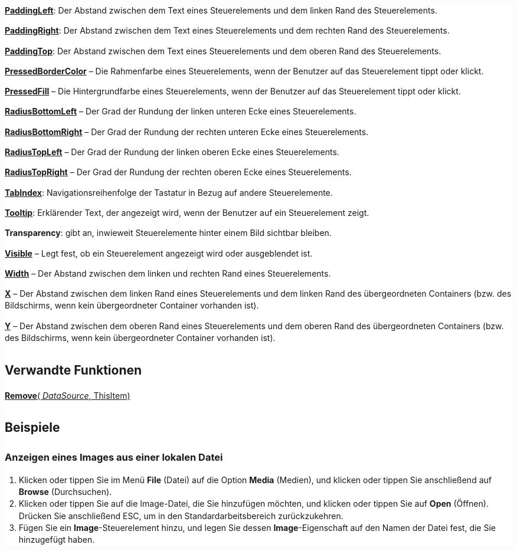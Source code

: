 **[PaddingLeft](properties-size-location.md)**: Der Abstand zwischen dem Text eines Steuerelements und dem linken Rand des Steuerelements.

**[PaddingRight](properties-size-location.md)**: Der Abstand zwischen dem Text eines Steuerelements und dem rechten Rand des Steuerelements.

**[PaddingTop](properties-size-location.md)**: Der Abstand zwischen dem Text eines Steuerelements und dem oberen Rand des Steuerelements.

**[PressedBorderColor](properties-color-border.md)** – Die Rahmenfarbe eines Steuerelements, wenn der Benutzer auf das Steuerelement tippt oder klickt.

**[PressedFill](properties-color-border.md)** – Die Hintergrundfarbe eines Steuerelements, wenn der Benutzer auf das Steuerelement tippt oder klickt.

**[RadiusBottomLeft](properties-size-location.md)** – Der Grad der Rundung der linken unteren Ecke eines Steuerelements.

**[RadiusBottomRight](properties-size-location.md)** – Der Grad der Rundung der rechten unteren Ecke eines Steuerelements.

**[RadiusTopLeft](properties-size-location.md)** – Der Grad der Rundung der linken oberen Ecke eines Steuerelements.

**[RadiusTopRight](properties-size-location.md)** – Der Grad der Rundung der rechten oberen Ecke eines Steuerelements.

**[TabIndex](properties-accessibility.md)**: Navigationsreihenfolge der Tastatur in Bezug auf andere Steuerelemente.

**[Tooltip](properties-core.md)**: Erklärender Text, der angezeigt wird, wenn der Benutzer auf ein Steuerelement zeigt.

**Transparency**: gibt an, inwieweit Steuerelemente hinter einem Bild sichtbar bleiben.

**[Visible](properties-core.md)** – Legt fest, ob ein Steuerelement angezeigt wird oder ausgeblendet ist.

**[Width](properties-size-location.md)** – Der Abstand zwischen dem linken und rechten Rand eines Steuerelements.

**[X](properties-size-location.md)** – Der Abstand zwischen dem linken Rand eines Steuerelements und dem linken Rand des übergeordneten Containers (bzw. des Bildschirms, wenn kein übergeordneter Container vorhanden ist).

**[Y](properties-size-location.md)** – Der Abstand zwischen dem oberen Rand eines Steuerelements und dem oberen Rand des übergeordneten Containers (bzw. des Bildschirms, wenn kein übergeordneter Container vorhanden ist).

## <a name="related-functions"></a>Verwandte Funktionen
[**Remove**( *DataSource*, ThisItem)](../functions/function-remove-removeif.md)

## <a name="examples"></a>Beispiele
### <a name="show-an-image-from-a-local-file"></a>Anzeigen eines Images aus einer lokalen Datei
1. Klicken oder tippen Sie im Menü **File** (Datei) auf die Option **Media** (Medien), und klicken oder tippen Sie anschließend auf **Browse** (Durchsuchen).
2. Klicken oder tippen Sie auf die Image-Datei, die Sie hinzufügen möchten, und klicken oder tippen Sie auf **Open** (Öffnen). Drücken Sie anschließend ESC, um in den Standardarbeitsbereich zurückzukehren.
3. Fügen Sie ein **Image**-Steuerelement hinzu, und legen Sie dessen **Image**-Eigenschaft auf den Namen der Datei fest, die Sie hinzugefügt haben.
